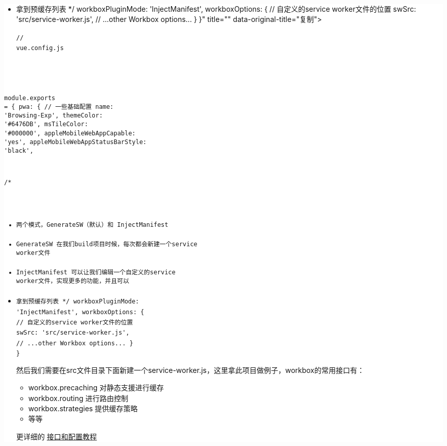 * &#x62FF;&#x5230;&#x9884;&#x7F13;&#x5B58;&#x5217;&#x8868;
*/
    workboxPluginMode: &apos;InjectManifest&apos;,
    workboxOptions: {
      // &#x81EA;&#x5B9A;&#x4E49;&#x7684;service worker&#x6587;&#x4EF6;&#x7684;&#x4F4D;&#x7F6E;
      swSrc: &apos;src/service-worker.js&apos;,
      // ...other Workbox options...
    }
}" title="" data-original-title="&#x590D;&#x5236;"></span> <span type="button" class="saveToNote code-tool" data-toggle="tooltip" data-placement="top" title="" data-original-title="&#x653E;&#x8FDB;&#x7B14;&#x8BB0;"></span></div></div><pre class="hljs java"><code><span class="hljs-comment">// vue.config.js</span>

<span class="hljs-keyword">module</span>.<span class="hljs-keyword">exports</span> = {
  pwa: {
    <span class="hljs-comment">// &#x4E00;&#x4E9B;&#x57FA;&#x7840;&#x914D;&#x7F6E;</span>
    name: <span class="hljs-string">&apos;Browsing-Exp&apos;</span>,
    themeColor: <span class="hljs-string">&apos;#6476DB&apos;</span>,
    msTileColor: <span class="hljs-string">&apos;#000000&apos;</span>,
    appleMobileWebAppCapable: <span class="hljs-string">&apos;yes&apos;</span>,
    appleMobileWebAppStatusBarStyle: <span class="hljs-string">&apos;black&apos;</span>,

<span class="hljs-comment">/*
* &#x4E24;&#x4E2A;&#x6A21;&#x5F0F;&#xFF0C;GenerateSW&#xFF08;&#x9ED8;&#x8BA4;&#xFF09;&#x548C; InjectManifest
* GenerateSW &#x5728;&#x6211;&#x4EEC;build&#x9879;&#x76EE;&#x65F6;&#x5019;&#xFF0C;&#x6BCF;&#x6B21;&#x90FD;&#x4F1A;&#x65B0;&#x5EFA;&#x4E00;&#x4E2A;service worker&#x6587;&#x4EF6;
* InjectManifest &#x53EF;&#x4EE5;&#x8BA9;&#x6211;&#x4EEC;&#x7F16;&#x8F91;&#x4E00;&#x4E2A;&#x81EA;&#x5B9A;&#x4E49;&#x7684;service worker&#x6587;&#x4EF6;&#xFF0C;&#x5B9E;&#x73B0;&#x66F4;&#x591A;&#x7684;&#x529F;&#x80FD;&#xFF0C;&#x5E76;&#x4E14;&#x53EF;&#x4EE5;
* &#x62FF;&#x5230;&#x9884;&#x7F13;&#x5B58;&#x5217;&#x8868;
*/</span>
    workboxPluginMode: <span class="hljs-string">&apos;InjectManifest&apos;</span>,
    workboxOptions: {
      <span class="hljs-comment">// &#x81EA;&#x5B9A;&#x4E49;&#x7684;service worker&#x6587;&#x4EF6;&#x7684;&#x4F4D;&#x7F6E;</span>
      swSrc: <span class="hljs-string">&apos;src/service-worker.js&apos;</span>,
      <span class="hljs-comment">// ...other Workbox options...</span>
    }
}</code></pre><p>&#x7136;&#x540E;&#x6211;&#x4EEC;&#x9700;&#x8981;&#x5728;src&#x6587;&#x4EF6;&#x76EE;&#x5F55;&#x4E0B;&#x9762;&#x65B0;&#x5EFA;&#x4E00;&#x4E2A;service-worker.js&#xFF0C;&#x8FD9;&#x91CC;&#x62FF;&#x6B64;&#x9879;&#x76EE;&#x505A;&#x4F8B;&#x5B50;&#xFF0C;workbox&#x7684;&#x5E38;&#x7528;&#x63A5;&#x53E3;&#x6709;&#xFF1A;</p><ul><li>workbox.precaching &#x5BF9;&#x9759;&#x6001;&#x652F;&#x63F4;&#x8FDB;&#x884C;&#x7F13;&#x5B58;</li><li>workbox.routing &#x8FDB;&#x884C;&#x8DEF;&#x7531;&#x63A7;&#x5236;</li><li>workbox.strategies &#x63D0;&#x4F9B;&#x7F13;&#x5B58;&#x7B56;&#x7565;</li><li>&#x7B49;&#x7B49;</li></ul><p>&#x66F4;&#x8BE6;&#x7EC6;&#x7684; <a href="https://developers.google.com/web/tools/workbox/modules/workbox-webpack-plugin" rel="nofollow noreferrer" target="_blank">&#x63A5;&#x53E3;&#x548C;&#x914D;&#x7F6E;&#x6559;&#x7A0B;</a></p><div class="widget-codetool" style="display:none"><div class="widget-codetool--inner"><span class="selectCode code-tool" data-toggle="tooltip" data-placement="top" title="" data-original-title="&#x5168;&#x9009;"></span> <span type="button" class="copyCode code-tool" data-toggle="tooltip" data-placement="top" data-clipboard-text="// src/service-worker.js

